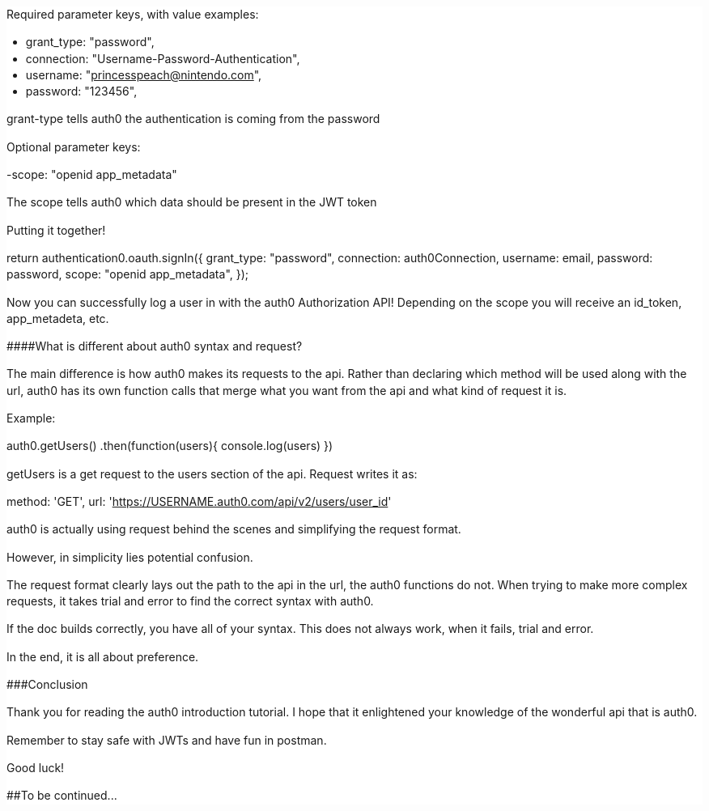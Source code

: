 Required parameter keys, with value examples:

  - grant_type: "password",
  - connection: "Username-Password-Authentication",
  - username: "princesspeach@nintendo.com",
  - password: "123456",

grant-type tells auth0 the authentication is coming from the password

Optional parameter keys:

  -scope: "openid app_metadata"

The scope tells auth0 which data should be present in the JWT token


Putting it together!

  return authentication0.oauth.signIn({
      grant_type: "password",
      connection: auth0Connection,
      username: email,
      password: password,
      scope: "openid app_metadata",
    });

Now you can successfully log a user in with the auth0 Authorization API!
Depending on the scope you will receive an id_token, app_metadeta, etc.


####What is different about auth0 syntax and request?

The main difference is how auth0 makes its requests to the api. Rather than declaring which method will be used along with the url, auth0 has its own function calls that merge what you want from the api and what kind of request it is.

  Example:

  auth0.getUsers()
  .then(function(users){
    console.log(users)
  })

getUsers is a get request to the users section of the api. Request writes it as:

  method: 'GET',
  url: 'https://USERNAME.auth0.com/api/v2/users/user_id'

auth0 is actually using request behind the scenes and simplifying the request format.

However, in simplicity lies potential confusion.

The request format clearly lays out the path to the api in the url, the auth0 functions do not. When trying to make more complex requests, it takes trial and error to find the correct syntax with auth0.

If the doc builds correctly, you have all of your syntax. This does not always work, when it fails, trial and error.

In the end, it is all about preference.


###Conclusion

Thank you for reading the auth0 introduction tutorial. I hope that it enlightened your knowledge of the wonderful api that is auth0.

Remember to stay safe with JWTs and have fun in postman.

Good luck!

##To be continued...
